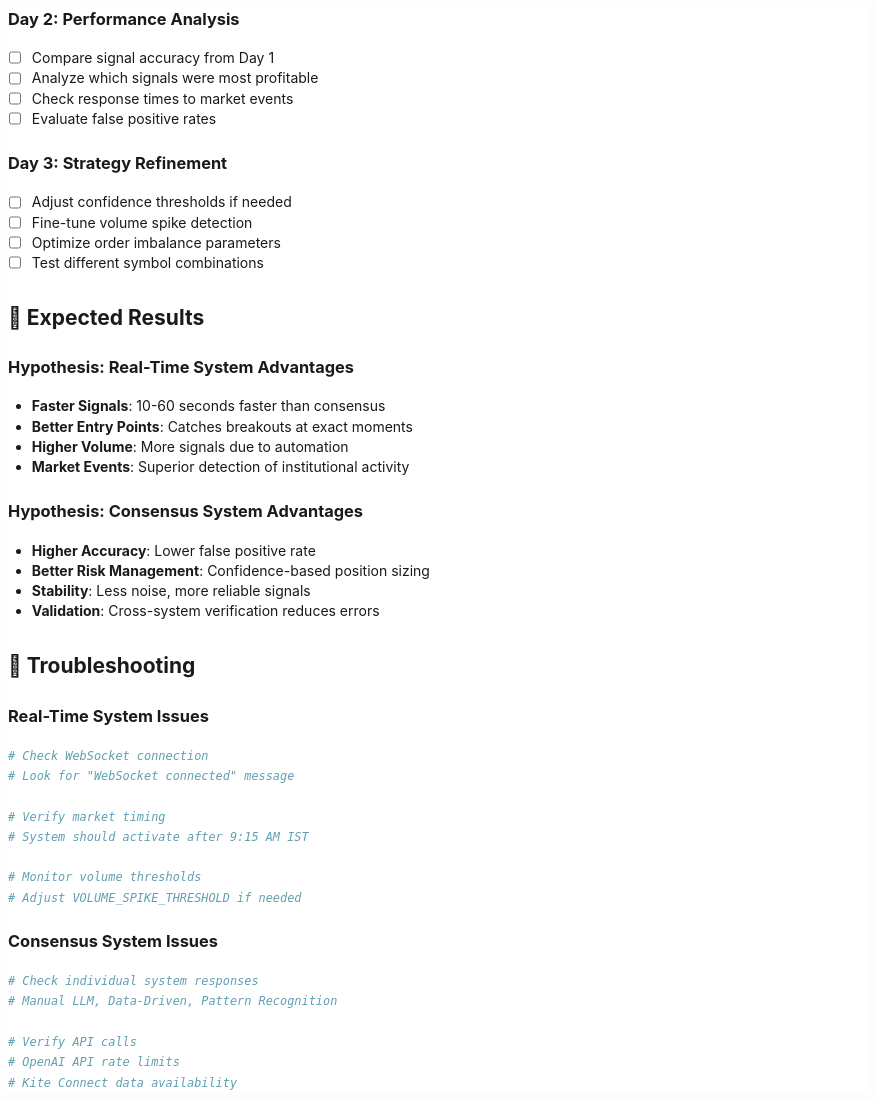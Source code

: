 ### Day 2: Performance Analysis
- [ ] Compare signal accuracy from Day 1
- [ ] Analyze which signals were most profitable
- [ ] Check response times to market events
- [ ] Evaluate false positive rates

### Day 3: Strategy Refinement
- [ ] Adjust confidence thresholds if needed
- [ ] Fine-tune volume spike detection
- [ ] Optimize order imbalance parameters
- [ ] Test different symbol combinations

## 🎯 Expected Results

### Hypothesis: Real-Time System Advantages
- **Faster Signals**: 10-60 seconds faster than consensus
- **Better Entry Points**: Catches breakouts at exact moments
- **Higher Volume**: More signals due to automation
- **Market Events**: Superior detection of institutional activity

### Hypothesis: Consensus System Advantages  
- **Higher Accuracy**: Lower false positive rate
- **Better Risk Management**: Confidence-based position sizing
- **Stability**: Less noise, more reliable signals
- **Validation**: Cross-system verification reduces errors

## 🔧 Troubleshooting

### Real-Time System Issues
```bash
# Check WebSocket connection
# Look for "WebSocket connected" message

# Verify market timing
# System should activate after 9:15 AM IST

# Monitor volume thresholds
# Adjust VOLUME_SPIKE_THRESHOLD if needed
```

### Consensus System Issues
```bash
# Check individual system responses
# Manual LLM, Data-Driven, Pattern Recognition

# Verify API calls
# OpenAI API rate limits
# Kite Connect data availability
```
